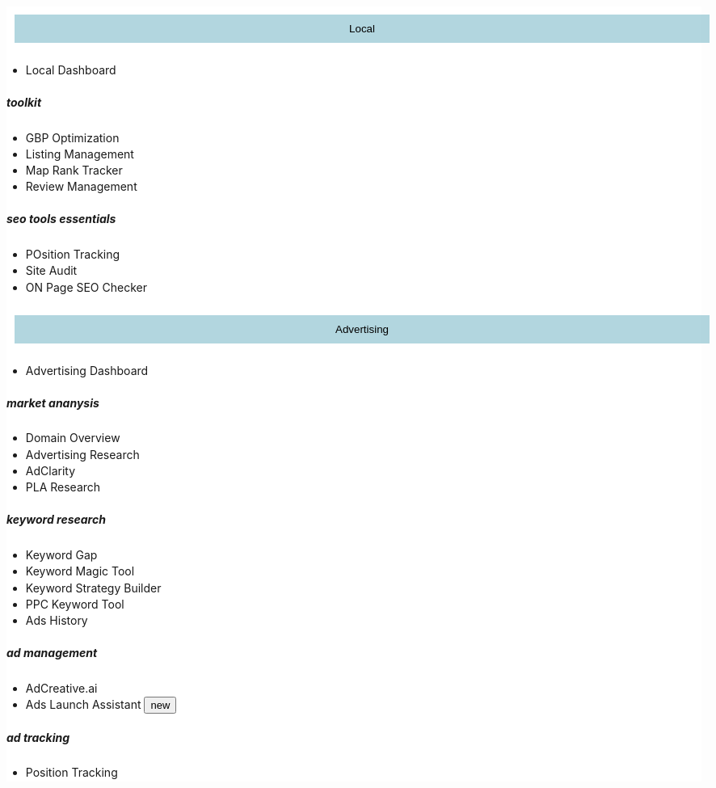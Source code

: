 </style>
        <div class="container localDropDown">
            <div class="localPosition">
                <i class="bi bi-geo-alt" style="color: white; font-size:x-large;position:absolute; left: 35px; top: 8px; z-index: 2000;"></i>
            <button class="btnbtn" style="background-color:rgba(36, 138, 163, 0.349); position:relative;margin:10px;padding:10px;border:none;color: black;width:100%">Local</button>
            </div>
            <div class="localBtn">
            <ul>
                    <li>Local Dashboard</li>
                </ul>
                <h5 class="text-uppercase" >toolkit</h5>
                <ul>
                    <li>GBP Optimization</li>
                    <li>Listing Management</li>
                    <li>Map Rank Tracker</li>
                    <li>Review Management</li>
                </ul>
                <h5 class="text-uppercase">seo tools essentials</h5>
                <ul>
                    <li>POsition Tracking</li>
                    <li>Site Audit</li>
                    <li>ON Page SEO Checker</li>
                </ul>
                </div>
        </div>
<style>
    
</style>
        <div class="container advertisingDropDown">
            <div class="advertisingPosition">
              <!-- <i class="bi bi-crosshair" style="font-size:x-large;position:absolute; left: 35px; top: 18px; z-index: 2000;"></i> --> 
                <button class="btnbtn " style="background-color:rgba(36, 138, 163, 0.349); position:relative;margin:10px;padding:10px;border:none;color:black;width:100%">Advertising</button>
            </div>
           <div class="advertisingBtn">     
           <ul> 
                <li>Advertising Dashboard</li>
            </ul>
                <h5 class="text-uppercase">market ananysis</h5>
                <ul>
                    <li>Domain Overview</li>
                    <li>Advertising Research</li>
                    <li>AdClarity</li>
                    <li>PLA Research</li>
                </ul>
                <h5 class="text-uppercase">keyword research</h5>
                <ul>
                    <li>Keyword Gap</li>
                    <li>Keyword Magic Tool</li>
                    <li>Keyword Strategy Builder</li>
                    <li>PPC Keyword Tool</li>
                    <li>Ads History</li>
                </ul>
                <h5 class="text-uppercase">ad management</h5>
                <ul>
                    <li>AdCreative.ai</li>
                    <li>Ads Launch Assistant <button style="margin-right: 100px; font-size: small">new</button></li>
                </ul>
                <h5 class="text-uppercase">ad tracking</h5>
                <ul>
                    <li>Position Tracking</li>